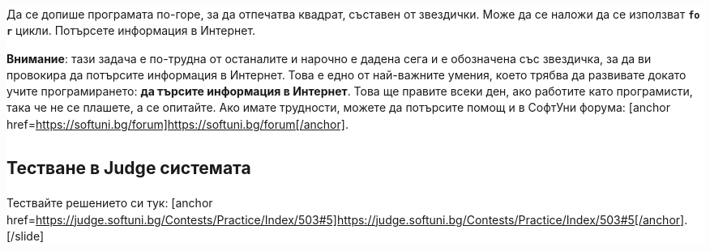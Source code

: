 Да се допише програмата по-горе, за да отпечатва квадрат, съставен от звездички. Може да се наложи да се използват **`for`** цикли. Потърсете информация в Интернет.

**Внимание**: тази задача е по-трудна от останалите и нарочно е дадена сега и е обозначена със звездичка, за да ви провокира да потърсите информация в Интернет. Това е едно от най-важните умения, което трябва да развивате докато учите програмирането: **да търсите информация в Интернет**. Това ще правите всеки ден, ако работите като програмисти, така че не се плашете, а се опитайте. Ако имате трудности, можете да потърсите помощ и в СофтУни форума: [anchor href=https://softuni.bg/forum]https://softuni.bg/forum[/anchor].

## Тестване в Judge системата

Тествайте решението си тук: [anchor href=https://judge.softuni.bg/Contests/Practice/Index/503#5]https://judge.softuni.bg/Contests/Practice/Index/503#5[/anchor].
[/slide]
